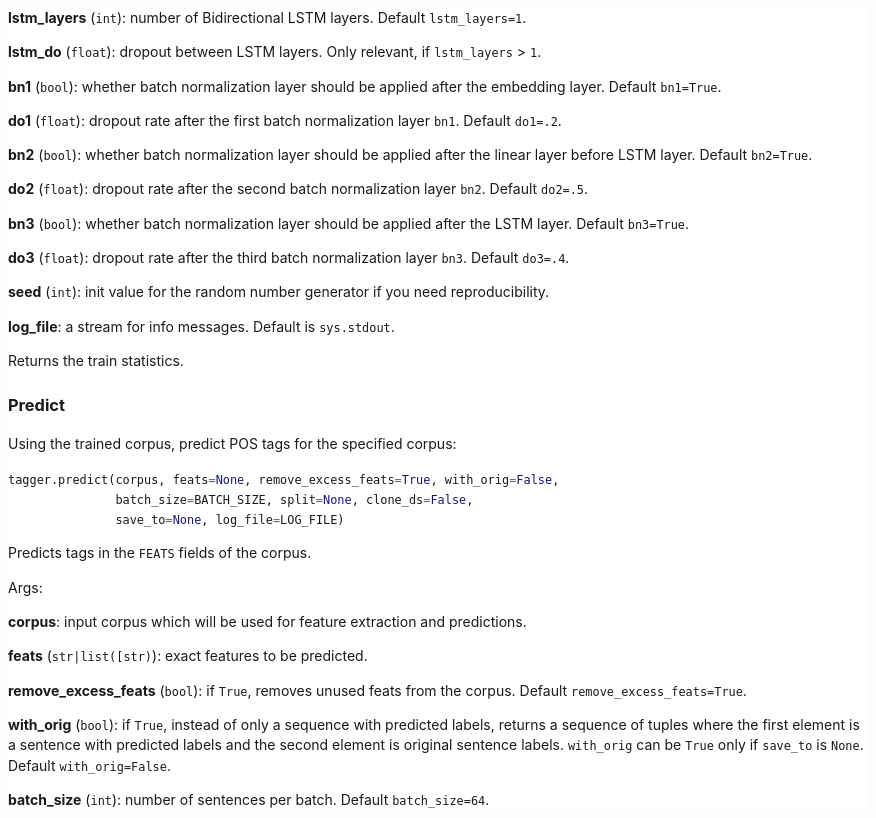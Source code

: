 **lstm_layers** (`int`): number of Bidirectional LSTM layers. Default
`lstm_layers=1`.

**lstm_do** (`float`): dropout between LSTM layers. Only relevant, if 
`lstm_layers` > `1`.

**bn1** (`bool`): whether batch normalization layer should be applied after
the embedding layer. Default `bn1=True`.

**do1** (`float`): dropout rate after the first batch normalization layer
`bn1`. Default `do1=.2`.

**bn2** (`bool`): whether batch normalization layer should be applied after
the linear layer before LSTM layer. Default `bn2=True`.

**do2** (`float`): dropout rate after the second batch normalization layer
`bn2`. Default `do2=.5`.

**bn3** (`bool`): whether batch normalization layer should be applied after
the LSTM layer. Default `bn3=True`.

**do3** (`float`): dropout rate after the third batch normalization layer
`bn3`. Default `do3=.4`.

**seed** (`int`): init value for the random number generator if you need
reproducibility.

**log_file**: a stream for info messages. Default is `sys.stdout`.

Returns the train statistics.

### Predict <a name="predict_sep"></a>

Using the trained corpus, predict POS tags for the specified corpus:
```python
tagger.predict(corpus, feats=None, remove_excess_feats=True, with_orig=False,
			   batch_size=BATCH_SIZE, split=None, clone_ds=False,
			   save_to=None, log_file=LOG_FILE)
```
Predicts tags in the `FEATS` fields of the corpus.

Args:

**corpus**: input corpus which will be used for feature extraction and
predictions.

**feats** (`str|list([str)`): exact features to be predicted.

**remove_excess_feats** (`bool`): if `True`, removes unused feats from the
corpus. Default `remove_excess_feats=True`.

**with_orig** (`bool`): if `True`, instead of only a sequence with predicted
labels, returns a sequence of tuples where the first element is a sentence
with predicted labels and the second element is original sentence labels.
`with_orig` can be `True` only if `save_to` is `None`. Default
`with_orig=False`.

**batch_size** (`int`): number of sentences per batch. Default
`batch_size=64`.
